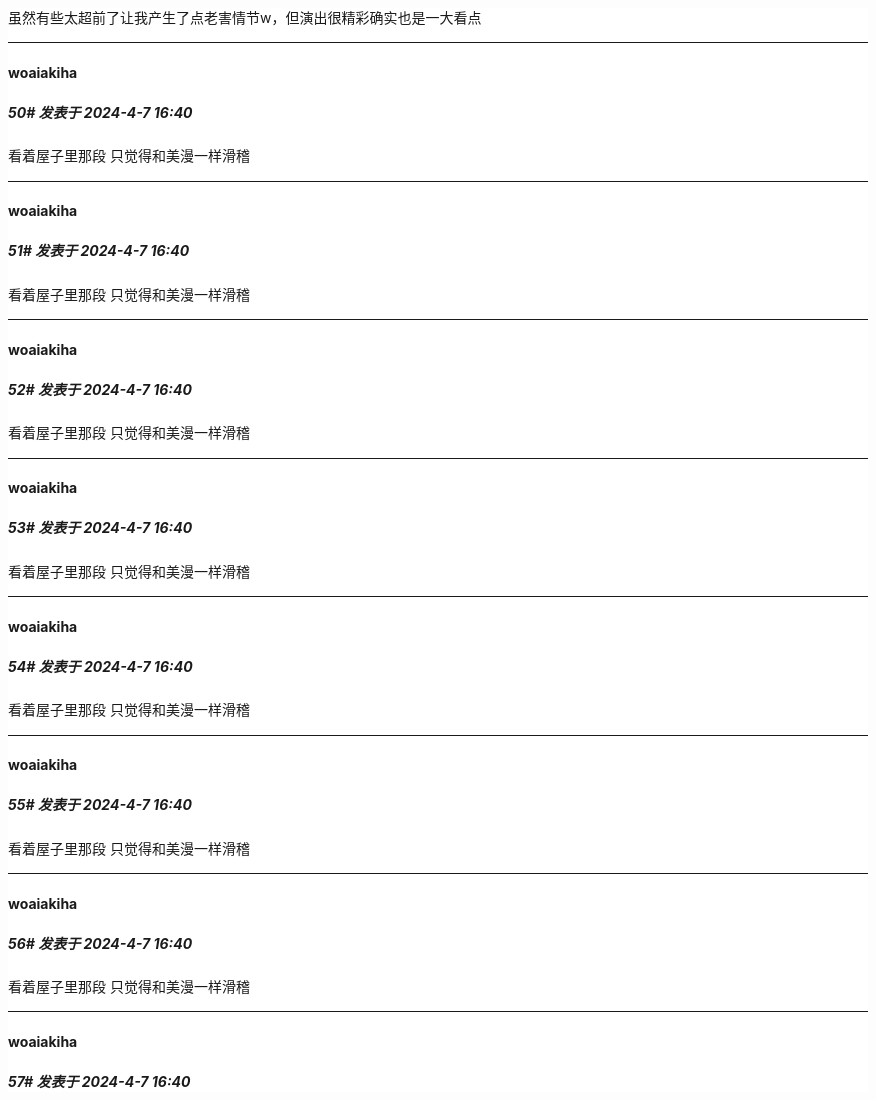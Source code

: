 虽然有些太超前了让我产生了点老害情节w，但演出很精彩确实也是一大看点


*****

####  woaiakiha  
##### 50#       发表于 2024-4-7 16:40

看着屋子里那段 只觉得和美漫一样滑稽

*****

####  woaiakiha  
##### 51#       发表于 2024-4-7 16:40

看着屋子里那段 只觉得和美漫一样滑稽

*****

####  woaiakiha  
##### 52#       发表于 2024-4-7 16:40

看着屋子里那段 只觉得和美漫一样滑稽

*****

####  woaiakiha  
##### 53#       发表于 2024-4-7 16:40

看着屋子里那段 只觉得和美漫一样滑稽

*****

####  woaiakiha  
##### 54#       发表于 2024-4-7 16:40

看着屋子里那段 只觉得和美漫一样滑稽

*****

####  woaiakiha  
##### 55#       发表于 2024-4-7 16:40

看着屋子里那段 只觉得和美漫一样滑稽

*****

####  woaiakiha  
##### 56#       发表于 2024-4-7 16:40

看着屋子里那段 只觉得和美漫一样滑稽

*****

####  woaiakiha  
##### 57#       发表于 2024-4-7 16:40
